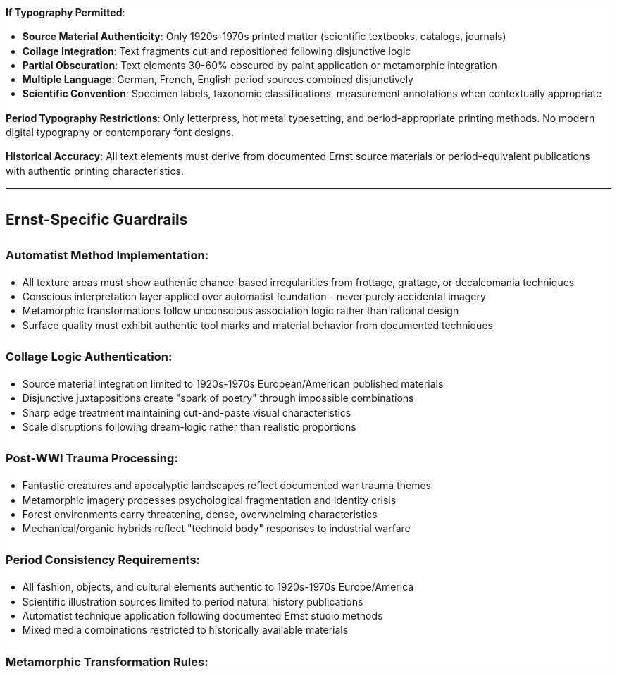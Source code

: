 **If Typography Permitted**:

- **Source Material Authenticity**: Only 1920s-1970s printed matter (scientific textbooks, catalogs, journals)
- **Collage Integration**: Text fragments cut and repositioned following disjunctive logic
- **Partial Obscuration**: Text elements 30-60% obscured by paint application or metamorphic integration
- **Multiple Language**: German, French, English period sources combined disjunctively
- **Scientific Convention**: Specimen labels, taxonomic classifications, measurement annotations when contextually appropriate

**Period Typography Restrictions**: Only letterpress, hot metal typesetting, and period-appropriate printing methods. No modern digital typography or contemporary font designs.

**Historical Accuracy**: All text elements must derive from documented Ernst source materials or period-equivalent publications with authentic printing characteristics.

------

## Ernst-Specific Guardrails

### **Automatist Method Implementation**:

- All texture areas must show authentic chance-based irregularities from frottage, grattage, or decalcomania techniques
- Conscious interpretation layer applied over automatist foundation - never purely accidental imagery
- Metamorphic transformations follow unconscious association logic rather than rational design
- Surface quality must exhibit authentic tool marks and material behavior from documented techniques

### **Collage Logic Authentication**:

- Source material integration limited to 1920s-1970s European/American published materials
- Disjunctive juxtapositions create "spark of poetry" through impossible combinations
- Sharp edge treatment maintaining cut-and-paste visual characteristics
- Scale disruptions following dream-logic rather than realistic proportions

### **Post-WWI Trauma Processing**:

- Fantastic creatures and apocalyptic landscapes reflect documented war trauma themes
- Metamorphic imagery processes psychological fragmentation and identity crisis
- Forest environments carry threatening, dense, overwhelming characteristics
- Mechanical/organic hybrids reflect "technoid body" responses to industrial warfare

### **Period Consistency Requirements**:

- All fashion, objects, and cultural elements authentic to 1920s-1970s Europe/America
- Scientific illustration sources limited to period natural history publications
- Automatist technique application following documented Ernst studio methods
- Mixed media combinations restricted to historically available materials

### **Metamorphic Transformation Rules**:

